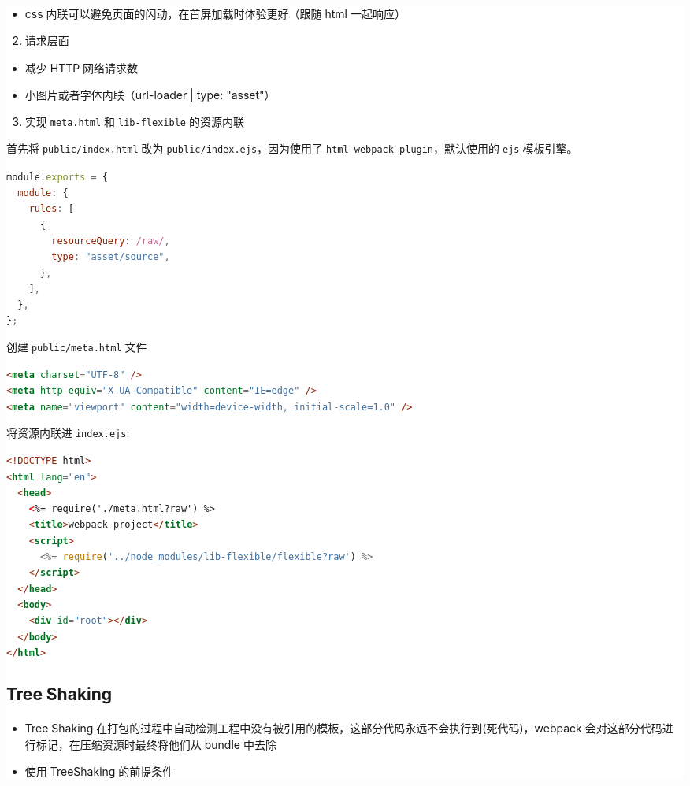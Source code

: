 - css 内联可以避免页面的闪动，在首屏加载时体验更好（跟随 html 一起响应）

2. 请求层面

- 减少 HTTP 网络请求数

- 小图片或者字体内联（url-loader | type: "asset"）

3. 实现 `meta.html` 和 `lib-flexible` 的资源内联

首先将 `public/index.html` 改为 `public/index.ejs`，因为使用了 `html-webpack-plugin`，默认使用的 `ejs` 模板引擎。

```javascript
module.exports = {
  module: {
    rules: [
      {
        resourceQuery: /raw/,
        type: "asset/source",
      },
    ],
  },
};
```

创建 `public/meta.html` 文件

```html
<meta charset="UTF-8" />
<meta http-equiv="X-UA-Compatible" content="IE=edge" />
<meta name="viewport" content="width=device-width, initial-scale=1.0" />
```

将资源内联进 `index.ejs`:

```html
<!DOCTYPE html>
<html lang="en">
  <head>
    <%= require('./meta.html?raw') %>
    <title>webpack-project</title>
    <script>
      <%= require('../node_modules/lib-flexible/flexible?raw') %>
    </script>
  </head>
  <body>
    <div id="root"></div>
  </body>
</html>
```

## Tree Shaking

- Tree Shaking 在打包的过程中自动检测工程中没有被引用的模板，这部分代码永远不会执行到(死代码)，webpack 会对这部分代码进行标记，在压缩资源时最终将他们从 bundle 中去除

- 使用 TreeShaking 的前提条件
